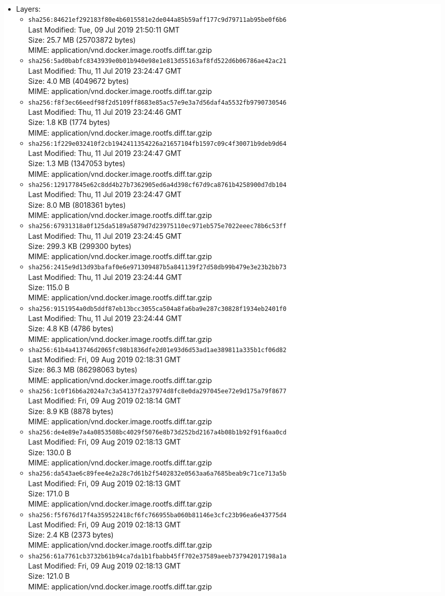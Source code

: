 -	Layers:
	-	`sha256:84621ef292183f80e4b6015581e2de044a85b59aff177c9d79711ab95be0f6b6`  
		Last Modified: Tue, 09 Jul 2019 21:50:11 GMT  
		Size: 25.7 MB (25703872 bytes)  
		MIME: application/vnd.docker.image.rootfs.diff.tar.gzip
	-	`sha256:5ad0babfc8343939e0b01b940e98e1e813d55163af8fd522d6b06786ae42ac21`  
		Last Modified: Thu, 11 Jul 2019 23:24:47 GMT  
		Size: 4.0 MB (4049672 bytes)  
		MIME: application/vnd.docker.image.rootfs.diff.tar.gzip
	-	`sha256:f8f3ec66eedf98f2d5109ff8683e85ac57e9e3a7d56daf4a5532fb9790730546`  
		Last Modified: Thu, 11 Jul 2019 23:24:46 GMT  
		Size: 1.8 KB (1774 bytes)  
		MIME: application/vnd.docker.image.rootfs.diff.tar.gzip
	-	`sha256:1f229e032410f2cb1942411354226a21657104fb1597c09c4f30071b9deb9d64`  
		Last Modified: Thu, 11 Jul 2019 23:24:47 GMT  
		Size: 1.3 MB (1347053 bytes)  
		MIME: application/vnd.docker.image.rootfs.diff.tar.gzip
	-	`sha256:129177845e62c8dd4b27b7362905ed6a4d398cf67d9ca8761b4258900d7db104`  
		Last Modified: Thu, 11 Jul 2019 23:24:47 GMT  
		Size: 8.0 MB (8018361 bytes)  
		MIME: application/vnd.docker.image.rootfs.diff.tar.gzip
	-	`sha256:67931318a0f125da5189a5879d7d23975110ec971eb575e7022eeec78b6c53ff`  
		Last Modified: Thu, 11 Jul 2019 23:24:45 GMT  
		Size: 299.3 KB (299300 bytes)  
		MIME: application/vnd.docker.image.rootfs.diff.tar.gzip
	-	`sha256:2415e9d13d93bafaf0e6e971309487b5a841139f27d58db99b479e3e23b2bb73`  
		Last Modified: Thu, 11 Jul 2019 23:24:44 GMT  
		Size: 115.0 B  
		MIME: application/vnd.docker.image.rootfs.diff.tar.gzip
	-	`sha256:9151954a0db5ddf87eb13bcc3055ca504a8fa6ba9e287c30828f1934eb2401f0`  
		Last Modified: Thu, 11 Jul 2019 23:24:44 GMT  
		Size: 4.8 KB (4786 bytes)  
		MIME: application/vnd.docker.image.rootfs.diff.tar.gzip
	-	`sha256:61b4a413746d2065fc98b1836dfe2d01e93d6d53ad1ae389811a335b1cf06d82`  
		Last Modified: Fri, 09 Aug 2019 02:18:31 GMT  
		Size: 86.3 MB (86298063 bytes)  
		MIME: application/vnd.docker.image.rootfs.diff.tar.gzip
	-	`sha256:1c0f16b6a2024a7c3a54137f2a37974d8fc8e0da297045ee72e9d175a79f8677`  
		Last Modified: Fri, 09 Aug 2019 02:18:14 GMT  
		Size: 8.9 KB (8878 bytes)  
		MIME: application/vnd.docker.image.rootfs.diff.tar.gzip
	-	`sha256:de4e89e7a4a0853508bc4029f5076e8b73d252bd2167a4b08b1b92f91f6aa0cd`  
		Last Modified: Fri, 09 Aug 2019 02:18:13 GMT  
		Size: 130.0 B  
		MIME: application/vnd.docker.image.rootfs.diff.tar.gzip
	-	`sha256:da543ae6c89fee4e2a28c7d61b2f5402832e0563aa6a7685beab9c71ce713a5b`  
		Last Modified: Fri, 09 Aug 2019 02:18:13 GMT  
		Size: 171.0 B  
		MIME: application/vnd.docker.image.rootfs.diff.tar.gzip
	-	`sha256:f5f676d17f4a359522418cf6fc766955ba060b81146e3cfc23b96ea6e43775d4`  
		Last Modified: Fri, 09 Aug 2019 02:18:13 GMT  
		Size: 2.4 KB (2373 bytes)  
		MIME: application/vnd.docker.image.rootfs.diff.tar.gzip
	-	`sha256:61a7761cb3732b61b94ca7da1b1fbabb45ff702e37589aeeb737942017198a1a`  
		Last Modified: Fri, 09 Aug 2019 02:18:13 GMT  
		Size: 121.0 B  
		MIME: application/vnd.docker.image.rootfs.diff.tar.gzip
